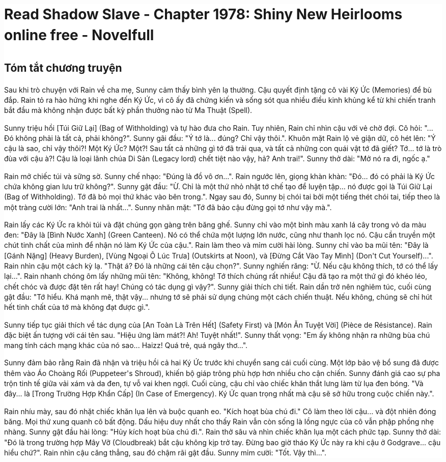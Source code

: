 # Read Shadow Slave - Chapter 1978: Shiny New Heirlooms online free - Novelfull

## Tóm tắt chương truyện

Sau khi trò chuyện với Rain về cha mẹ, Sunny cảm thấy bình yên lạ thường. Cậu quyết định tặng cô vài Ký Ức (Memories) để bù đắp. Rain tỏ ra hào hứng khi nghe đến Ký Ức, vì cô ấy đã chứng kiến và sống sót qua nhiều điều kinh khủng kể từ khi chiến tranh bắt đầu mà không nhận được bất kỳ phần thưởng nào từ Ma Thuật (Spell).

Sunny triệu hồi [Túi Giữ Lại] (Bag of Withholding) và tự hào đưa cho Rain. Tuy nhiên, Rain chỉ nhìn cậu với vẻ chờ đợi. Cô hỏi: "... Đó không phải là tất cả, phải không?". Sunny gãi đầu: "Ý tớ là... đúng? Chỉ vậy thôi.". Khuôn mặt Rain lộ vẻ giận dữ, cô hét lên: "Ý cậu là sao, chỉ vậy thôi?! Một Ký Ức? Một?! Sau tất cả những gì tớ đã trải qua, và tất cả những con quái vật tớ đã giết? Tớ... tớ là trò đùa với cậu à?! Cậu là loại lãnh chúa Di Sản (Legacy lord) chết tiệt nào vậy, hả? Anh trai!". Sunny thở dài: "Mở nó ra đi, ngốc ạ."

Rain mở chiếc túi và sững sờ. Sunny chế nhạo: "Đúng là đồ vô ơn...". Rain ngước lên, giọng khàn khàn: "Đó... đó có phải là Ký Ức chứa không gian lưu trữ không?". Sunny gật đầu: "Ừ. Chỉ là một thứ nhỏ nhặt tớ chế tạo để luyện tập... nó được gọi là Túi Giữ Lại (Bag of Withholding). Tớ đã bỏ mọi thứ khác vào bên trong.". Ngay sau đó, Sunny bị chói tai bởi một tiếng thét chói tai, tiếp theo là một tràng cười lớn: "Anh trai là nhất...". Sunny nhăn mặt: "Tớ đã bảo cậu đừng gọi tớ như vậy mà.".

Rain lấy các Ký Ức ra khỏi túi và đặt chúng gọn gàng trên băng ghế. Sunny chỉ vào một bình màu xanh lá cây trong vỏ da màu đen: "Đây là [Bình Nước Xanh] (Green Canteen). Nó có thể chứa một lượng lớn nước, cũng như thanh lọc nó. Cậu cần truyền một chút tinh chất của mình để nhận nó làm Ký Ức của cậu.". Rain làm theo và mỉm cười hài lòng. Sunny chỉ vào ba mũi tên: "Đây là [Gánh Nặng] (Heavy Burden), [Vùng Ngoại Ô Lúc Trưa] (Outskirts at Noon), và [Đừng Cắt Vào Tay Mình] (Don't Cut Yourself)...". Rain nhìn cậu một cách kỳ lạ. "Thật á? Đó là những cái tên cậu chọn?". Sunny nghiến răng: "Ừ. Nếu cậu không thích, tớ có thể lấy lại...". Rain nhanh chóng ôm lấy những mũi tên: "Không, không! Tớ thích chúng rất nhiều! Cậu đã tạo ra một thứ gì đó khéo léo, chết chóc và được đặt tên rất hay! Chúng có tác dụng gì vậy?". Sunny giải thích chi tiết. Rain dần trở nên nghiêm túc, cuối cùng gật đầu: "Tớ hiểu. Khá mạnh mẽ, thật vậy... nhưng tớ sẽ phải sử dụng chúng một cách chiến thuật. Nếu không, chúng sẽ chỉ hút hết tinh chất của tớ mà không đạt được gì.".

Sunny tiếp tục giải thích về tác dụng của [An Toàn Là Trên Hết] (Safety First) và [Món Ăn Tuyệt Vời] (Pièce de Résistance). Rain đặc biệt ấn tượng với cái tên sau. "Hiệu ứng làm mát?! Ah! Tuyệt nhất!". Sunny thất vọng: "Em ấy không nhận ra những bùa chú mang tính cách mạng khác của nó sao... Haizz! Quá trẻ, quá ngây thơ...".

Sunny đảm bảo rằng Rain đã nhận và triệu hồi cả hai Ký Ức trước khi chuyển sang cái cuối cùng. Một lớp bảo vệ bổ sung đã được thêm vào Áo Choàng Rối (Puppeteer's Shroud), khiến bộ giáp trông phù hợp hơn nhiều cho cận chiến. Sunny đánh giá cao sự pha trộn tinh tế giữa vải xám và da đen, tự vỗ vai khen ngợi. Cuối cùng, cậu chỉ vào chiếc khăn thắt lưng làm từ lụa đen bóng. "Và đây... là [Trong Trường Hợp Khẩn Cấp] (In Case of Emergency). Ký Ức quan trọng nhất mà cậu sẽ sở hữu trong cuộc chiến này.".

Rain nhíu mày, sau đó nhặt chiếc khăn lụa lên và buộc quanh eo. "Kích hoạt bùa chú đi." Cô làm theo lời cậu... và đột nhiên đóng băng. Mọi thứ xung quanh cô bất động. Dấu hiệu duy nhất cho thấy Rain vẫn còn sống là lồng ngực của cô vẫn phập phồng nhẹ nhàng. Sunny gật đầu hài lòng: "Hủy kích hoạt bùa chú đi.". Rain thở sâu và nhìn chiếc khăn lụa một cách phức tạp. Sunny thở dài: "Đó là trong trường hợp Mây Vỡ (Cloudbreak) bắt cậu không kịp trở tay. Đừng bao giờ tháo Ký Ức này ra khi cậu ở Godgrave... cậu hiểu chứ?". Rain nhìn cậu căng thẳng, sau đó chậm rãi gật đầu. Sunny mỉm cười: "Tốt. Vậy thì...".
